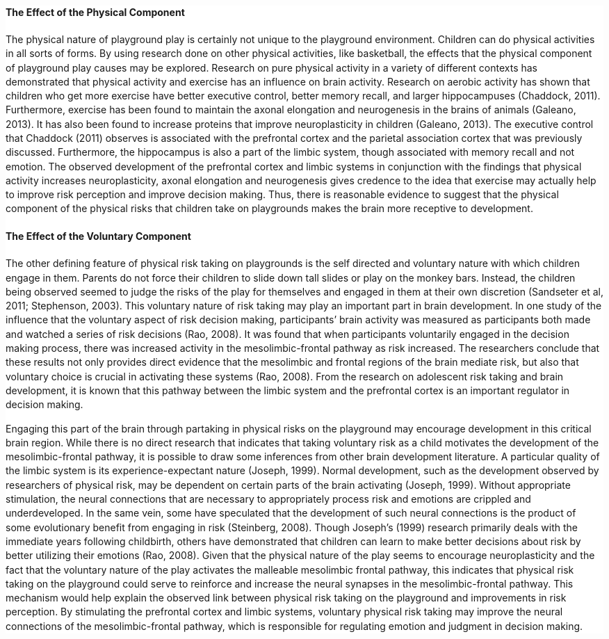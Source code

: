 #### The Effect of the Physical Component

The physical nature of playground play is certainly not unique to the playground environment. Children can do physical activities in all sorts of forms. By using research done on other physical activities, like basketball, the effects that the physical component of playground play causes may be explored. Research on pure physical activity in a variety of different contexts has demonstrated that physical activity and exercise has an influence on brain activity. Research on aerobic activity has shown that children who get more exercise have better executive control, better memory recall, and larger hippocampuses (Chaddock, 2011). Furthermore, exercise has been found to maintain the axonal elongation and neurogenesis in the brains of animals (Galeano, 2013). It has also been found to increase proteins that improve neuroplasticity in children (Galeano, 2013). The executive control that Chaddock (2011) observes is associated with the prefrontal cortex and the parietal association cortex that was previously discussed. Furthermore, the hippocampus is also a part of the limbic system, though associated with memory recall and not emotion. The observed development of the prefrontal cortex and limbic systems in conjunction with the findings that physical activity increases neuroplasticity, axonal elongation and neurogenesis gives credence to the idea that exercise may actually help to improve risk perception and improve decision making. Thus, there is reasonable evidence to suggest that the physical component of the physical risks that children take on playgrounds makes the brain more receptive to development.

#### The Effect of the Voluntary Component

The other defining feature of physical risk taking on playgrounds is the self directed and voluntary nature with which children engage in them. Parents do not force their children to slide down tall slides or play on the monkey bars. Instead, the children being observed seemed to judge the risks of the play for themselves and engaged in them at their own discretion (Sandseter et al, 2011; Stephenson, 2003). This voluntary nature of risk taking may play an important part in brain development. In one study of the influence that the voluntary aspect of risk decision making, participants’ brain activity was measured as participants both made and watched a series of risk decisions (Rao, 2008). It was found that when participants voluntarily engaged in the decision making process, there was increased activity in the mesolimbic-frontal pathway as risk increased. The researchers conclude that these results not only provides direct evidence that the mesolimbic and frontal regions of the brain mediate risk, but also that voluntary choice is crucial in activating these systems (Rao, 2008). From the research on adolescent risk taking and brain development, it is known that this pathway between the limbic system and the prefrontal cortex is an important regulator in decision making. 

Engaging this part of the brain through partaking in physical risks on the playground may encourage development in this critical brain region. While there is no direct research that indicates that taking voluntary risk as a child motivates the development of the mesolimbic-frontal pathway, it is possible to draw some inferences from other brain development literature. A particular quality of the limbic system is its experience-expectant nature (Joseph, 1999). Normal development, such as the development observed by researchers of physical risk, may be dependent on certain parts of the brain activating (Joseph, 1999). Without appropriate stimulation, the neural connections that are necessary to appropriately process risk and emotions are crippled and underdeveloped. In the same vein, some have speculated that the development of such neural connections is the product of some evolutionary benefit from engaging in risk (Steinberg, 2008). Though Joseph’s (1999) research primarily deals with the immediate years following childbirth, others have demonstrated that children can learn to make better decisions about risk by better utilizing their emotions (Rao, 2008). Given that the physical nature of the play seems to encourage neuroplasticity and the fact that the voluntary nature of the play activates the malleable mesolimbic frontal pathway, this indicates that physical risk taking on the playground could serve to reinforce and increase the neural synapses in the mesolimbic-frontal pathway. This mechanism would help explain the observed link between physical risk taking on the playground and improvements in risk perception. By stimulating the prefrontal cortex and limbic systems, voluntary physical risk taking may improve the neural connections of the mesolimbic-frontal pathway, which is responsible for regulating emotion and judgment in decision making.
